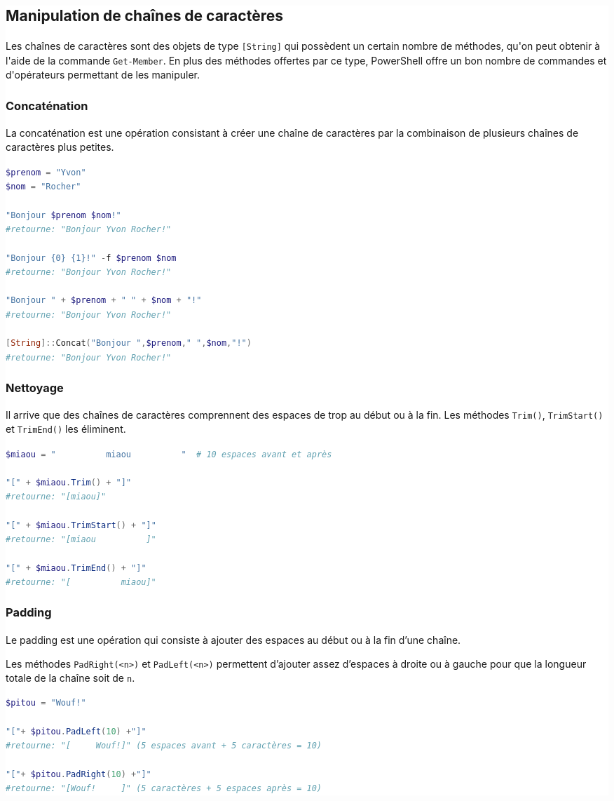 ## Manipulation de chaînes de caractères

Les chaînes de caractères sont des objets de type `[String]` qui possèdent un certain nombre de méthodes, qu'on peut obtenir à l'aide de la commande `Get-Member`. En plus des méthodes offertes par ce type, PowerShell offre un bon nombre de commandes et d'opérateurs permettant de les manipuler.

### Concaténation

La concaténation est une opération consistant à créer une chaîne de caractères par la combinaison de plusieurs chaînes de caractères plus petites.

```powershell
$prenom = "Yvon"
$nom = "Rocher"

"Bonjour $prenom $nom!"
#retourne: "Bonjour Yvon Rocher!"

"Bonjour {0} {1}!" -f $prenom $nom
#retourne: "Bonjour Yvon Rocher!"

"Bonjour " + $prenom + " " + $nom + "!"
#retourne: "Bonjour Yvon Rocher!"

[String]::Concat("Bonjour ",$prenom," ",$nom,"!")
#retourne: "Bonjour Yvon Rocher!"
```

### Nettoyage

Il arrive que des chaînes de caractères comprennent des espaces de trop au début ou à la fin. Les méthodes `Trim()`, `TrimStart()` et `TrimEnd()` les éliminent.

```powershell
$miaou = "          miaou          "  # 10 espaces avant et après

"[" + $miaou.Trim() + "]"
#retourne: "[miaou]"

"[" + $miaou.TrimStart() + "]"
#retourne: "[miaou          ]"

"[" + $miaou.TrimEnd() + "]"
#retourne: "[          miaou]"
```

### Padding

Le padding est une opération qui consiste à ajouter des espaces au début ou à la fin d’une chaîne.

Les méthodes `PadRight(<n>)` et `PadLeft(<n>)` permettent d’ajouter assez d’espaces à droite ou à gauche pour que la longueur totale de la chaîne soit de `n`.

```powershell
$pitou = "Wouf!"

"["+ $pitou.PadLeft(10) +"]"
#retourne: "[     Wouf!]" (5 espaces avant + 5 caractères = 10)

"["+ $pitou.PadRight(10) +"]"
#retourne: "[Wouf!     ]" (5 caractères + 5 espaces après = 10)
```
